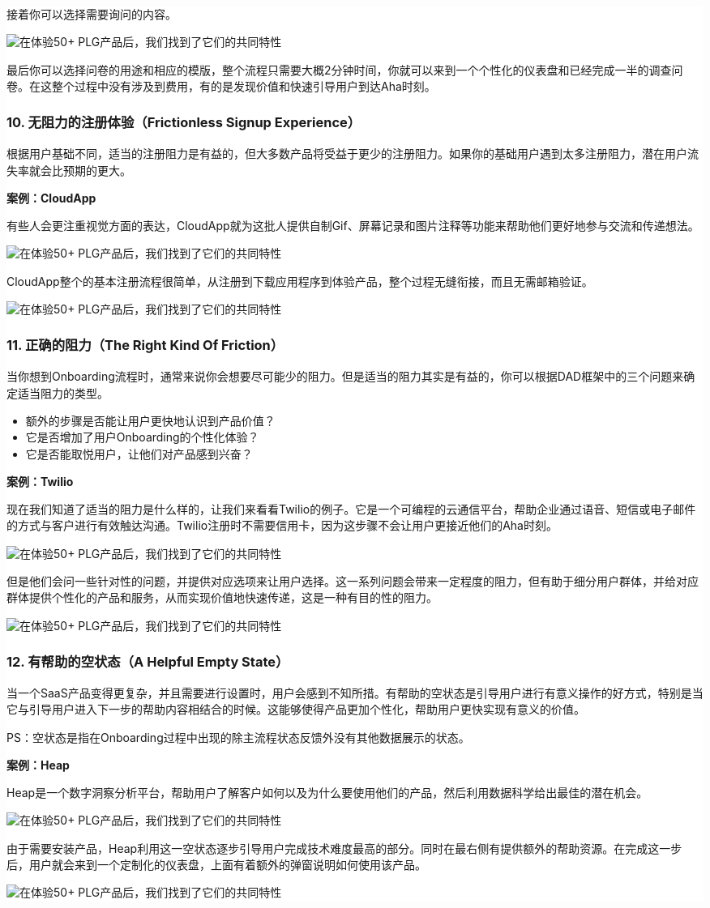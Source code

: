 接着你可以选择需要询问的内容。

![在体验50+ PLG产品后，我们找到了它们的共同特性](https://image.woshipm.com/wp-files/2022/09/Lt9JQVRLjhrNjVXSVg5C.png)

最后你可以选择问卷的用途和相应的模版，整个流程只需要大概2分钟时间，你就可以来到一个个性化的仪表盘和已经完成一半的调查问卷。在这整个过程中没有涉及到费用，有的是发现价值和快速引导用户到达Aha时刻。

### 10\. 无阻力的注册体验（Frictionless Signup Experience）

根据用户基础不同，适当的注册阻力是有益的，但大多数产品将受益于更少的注册阻力。如果你的基础用户遇到太多注册阻力，潜在用户流失率就会比预期的更大。

**案例：CloudApp**

有些人会更注重视觉方面的表达，CloudApp就为这批人提供自制Gif、屏幕记录和图片注释等功能来帮助他们更好地参与交流和传递想法。

![在体验50+ PLG产品后，我们找到了它们的共同特性](https://image.woshipm.com/wp-files/2022/09/NJV8efxOAkTU0xk345lx.png)

CloudApp整个的基本注册流程很简单，从注册到下载应用程序到体验产品，整个过程无缝衔接，而且无需邮箱验证。

![在体验50+ PLG产品后，我们找到了它们的共同特性](https://image.woshipm.com/wp-files/2022/09/XBZEG7W4zVeSBJ0pMgxR.png)

### 11\. 正确的阻力（The Right Kind Of Friction）

当你想到Onboarding流程时，通常来说你会想要尽可能少的阻力。但是适当的阻力其实是有益的，你可以根据DAD框架中的三个问题来确定适当阻力的类型。

*   额外的步骤是否能让用户更快地认识到产品价值？
*   它是否增加了用户Onboarding的个性化体验？
*   它是否能取悦用户，让他们对产品感到兴奋？

**案例：Twilio**

现在我们知道了适当的阻力是什么样的，让我们来看看Twilio的例子。它是一个可编程的云通信平台，帮助企业通过语音、短信或电子邮件的方式与客户进行有效触达沟通。Twilio注册时不需要信用卡，因为这步骤不会让用户更接近他们的Aha时刻。

![在体验50+ PLG产品后，我们找到了它们的共同特性](https://image.woshipm.com/wp-files/2022/09/BYHWTClxLD4YpUyIK6kr.png)

但是他们会问一些针对性的问题，并提供对应选项来让用户选择。这一系列问题会带来一定程度的阻力，但有助于细分用户群体，并给对应群体提供个性化的产品和服务，从而实现价值地快速传递，这是一种有目的性的阻力。

![在体验50+ PLG产品后，我们找到了它们的共同特性](https://image.woshipm.com/wp-files/2022/09/jLkNHitfDkaZSqAb6ula.png)

### 12\. 有帮助的空状态（A Helpful Empty State）

当一个SaaS产品变得更复杂，并且需要进行设置时，用户会感到不知所措。有帮助的空状态是引导用户进行有意义操作的好方式，特别是当它与引导用户进入下一步的帮助内容相结合的时候。这能够使得产品更加个性化，帮助用户更快实现有意义的价值。

PS：空状态是指在Onboarding过程中出现的除主流程状态反馈外没有其他数据展示的状态。

**案例：Heap**

Heap是一个数字洞察分析平台，帮助用户了解客户如何以及为什么要使用他们的产品，然后利用数据科学给出最佳的潜在机会。

![在体验50+ PLG产品后，我们找到了它们的共同特性](https://image.woshipm.com/wp-files/2022/09/pKaGvQFRLij2BoNPPnmi.png)

由于需要安装产品，Heap利用这一空状态逐步引导用户完成技术难度最高的部分。同时在最右侧有提供额外的帮助资源。在完成这一步后，用户就会来到一个定制化的仪表盘，上面有着额外的弹窗说明如何使用该产品。

![在体验50+ PLG产品后，我们找到了它们的共同特性](https://image.woshipm.com/wp-files/2022/09/tgqJCdFSEGPIudZWWBty.png)
